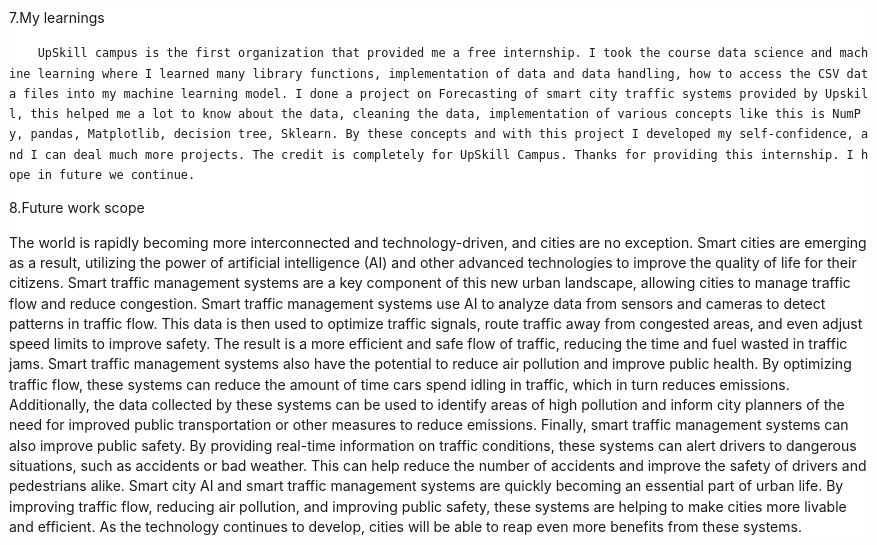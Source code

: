 

7.My learnings

		UpSkill campus is the first organization that provided me a free internship. I took the course data science and machine learning where I learned many library functions, implementation of data and data handling, how to access the CSV data files into my machine learning model. I done a project on Forecasting of smart city traffic systems provided by Upskill, this helped me a lot to know about the data, cleaning the data, implementation of various concepts like this is NumPy, pandas, Matplotlib, decision tree, Sklearn. By these concepts and with this project I developed my self-confidence, and I can deal much more projects. The credit is completely for UpSkill Campus. Thanks for providing this internship. I hope in future we continue.



8.Future work scope

The world is rapidly becoming more interconnected and technology-driven, and cities are no exception. Smart cities are emerging as a result, utilizing the power of artificial intelligence (AI) and other advanced technologies to improve the quality of life for their citizens. Smart traffic management systems are a key component of this new urban landscape, allowing cities to manage traffic flow and reduce congestion.
Smart traffic management systems use AI to analyze data from sensors and cameras to detect patterns in traffic flow. This data is then used to optimize traffic signals, route traffic away from congested areas, and even adjust speed limits to improve safety. The result is a more efficient and safe flow of traffic, reducing the time and fuel wasted in traffic jams.
Smart traffic management systems also have the potential to reduce air pollution and improve public health. By optimizing traffic flow, these systems can reduce the amount of time cars spend idling in traffic, which in turn reduces emissions. Additionally, the data collected by these systems can be used to identify areas of high pollution and inform city planners of the need for improved public transportation or other measures to reduce emissions.
Finally, smart traffic management systems can also improve public safety. By providing real-time information on traffic conditions, these systems can alert drivers to dangerous situations, such as accidents or bad weather. This can help reduce the number of accidents and improve the safety of drivers and pedestrians alike.
Smart city AI and smart traffic management systems are quickly becoming an essential part of urban life. By improving traffic flow, reducing air pollution, and improving public safety, these systems are helping to make cities more livable and efficient. As the technology continues to develop, cities will be able to reap even more benefits from these systems.
